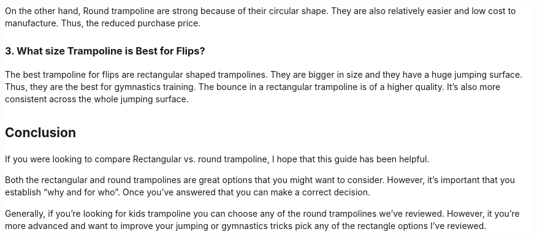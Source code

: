 On the other hand, Round trampoline are strong because of their circular shape. They are also relatively easier and low cost to manufacture. Thus, the reduced purchase price.
### 3. What size Trampoline is Best for Flips?
The best trampoline for flips are rectangular shaped trampolines. They are bigger in size and they have a huge jumping surface. Thus, they are the best for gymnastics training. The bounce in a rectangular trampoline is of a higher quality. It’s also more consistent across the whole jumping surface.
## Conclusion
If you were looking to compare Rectangular vs. round trampoline, I hope that this guide has been helpful.

Both the rectangular and round trampolines are great options that you might want to consider. However, it’s important that you establish “why and for who”. Once you’ve answered that you can make a correct decision.

Generally, if you’re looking for kids trampoline you can choose any of the round trampolines we’ve reviewed. However, it you’re more advanced and want to improve your jumping or gymnastics tricks pick any of the rectangle options I’ve reviewed.
